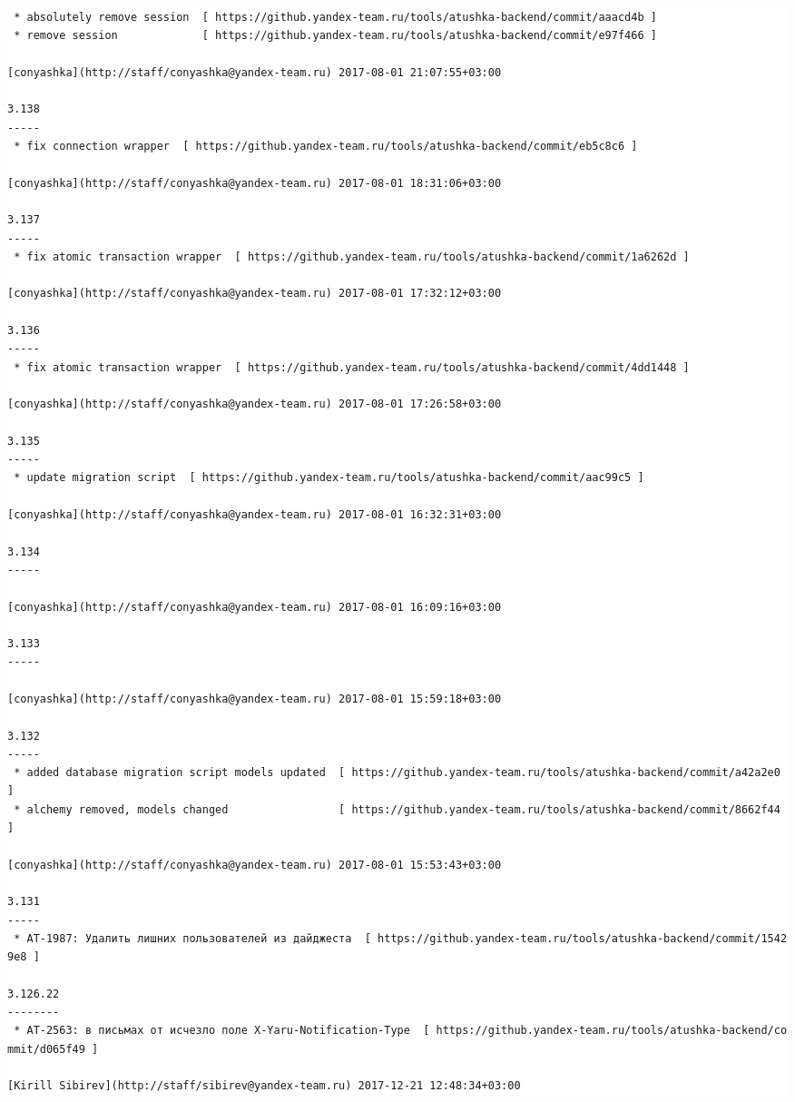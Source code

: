 ```
 * absolutely remove session  [ https://github.yandex-team.ru/tools/atushka-backend/commit/aaacd4b ]
 * remove session             [ https://github.yandex-team.ru/tools/atushka-backend/commit/e97f466 ]

[conyashka](http://staff/conyashka@yandex-team.ru) 2017-08-01 21:07:55+03:00

3.138
-----
 * fix connection wrapper  [ https://github.yandex-team.ru/tools/atushka-backend/commit/eb5c8c6 ]

[conyashka](http://staff/conyashka@yandex-team.ru) 2017-08-01 18:31:06+03:00

3.137
-----
 * fix atomic transaction wrapper  [ https://github.yandex-team.ru/tools/atushka-backend/commit/1a6262d ]

[conyashka](http://staff/conyashka@yandex-team.ru) 2017-08-01 17:32:12+03:00

3.136
-----
 * fix atomic transaction wrapper  [ https://github.yandex-team.ru/tools/atushka-backend/commit/4dd1448 ]

[conyashka](http://staff/conyashka@yandex-team.ru) 2017-08-01 17:26:58+03:00

3.135
-----
 * update migration script  [ https://github.yandex-team.ru/tools/atushka-backend/commit/aac99c5 ]

[conyashka](http://staff/conyashka@yandex-team.ru) 2017-08-01 16:32:31+03:00

3.134
-----

[conyashka](http://staff/conyashka@yandex-team.ru) 2017-08-01 16:09:16+03:00

3.133
-----

[conyashka](http://staff/conyashka@yandex-team.ru) 2017-08-01 15:59:18+03:00

3.132
-----
 * added database migration script models updated  [ https://github.yandex-team.ru/tools/atushka-backend/commit/a42a2e0 ]
 * alchemy removed, models changed                 [ https://github.yandex-team.ru/tools/atushka-backend/commit/8662f44 ]

[conyashka](http://staff/conyashka@yandex-team.ru) 2017-08-01 15:53:43+03:00

3.131
-----
 * AT-1987: Удалить лишних пользователей из дайджеста  [ https://github.yandex-team.ru/tools/atushka-backend/commit/15429e8 ]

3.126.22
--------
 * AT-2563: в письмах от исчезло поле X-Yaru-Notification-Type  [ https://github.yandex-team.ru/tools/atushka-backend/commit/d065f49 ]

[Kirill Sibirev](http://staff/sibirev@yandex-team.ru) 2017-12-21 12:48:34+03:00
```